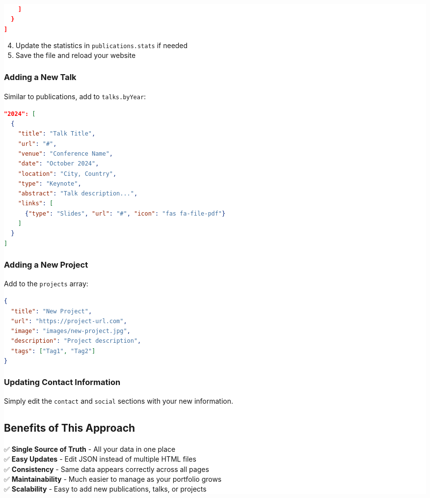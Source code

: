 ```json
    ]
  }
]
```

4. Update the statistics in `publications.stats` if needed
5. Save the file and reload your website

### Adding a New Talk

Similar to publications, add to `talks.byYear`:

```json
"2024": [
  {
    "title": "Talk Title",
    "url": "#",
    "venue": "Conference Name",
    "date": "October 2024",
    "location": "City, Country",
    "type": "Keynote",
    "abstract": "Talk description...",
    "links": [
      {"type": "Slides", "url": "#", "icon": "fas fa-file-pdf"}
    ]
  }
]
```

### Adding a New Project

Add to the `projects` array:

```json
{
  "title": "New Project",
  "url": "https://project-url.com",
  "image": "images/new-project.jpg",
  "description": "Project description",
  "tags": ["Tag1", "Tag2"]
}
```

### Updating Contact Information

Simply edit the `contact` and `social` sections with your new information.

## Benefits of This Approach

✅ **Single Source of Truth** - All your data in one place  
✅ **Easy Updates** - Edit JSON instead of multiple HTML files  
✅ **Consistency** - Same data appears correctly across all pages  
✅ **Maintainability** - Much easier to manage as your portfolio grows  
✅ **Scalability** - Easy to add new publications, talks, or projects  
